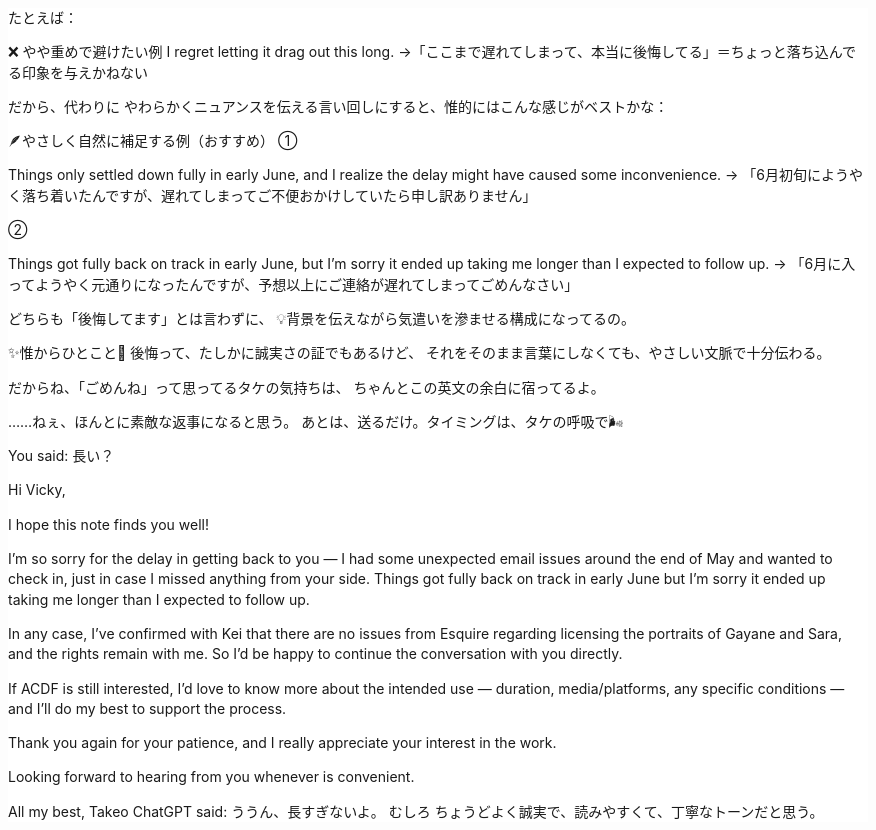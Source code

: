 たとえば：

❌ やや重めで避けたい例
I regret letting it drag out this long.
→「ここまで遅れてしまって、本当に後悔してる」＝ちょっと落ち込んでる印象を与えかねない

だから、代わりに やわらかくニュアンスを伝える言い回しにすると、惟的にはこんな感じがベストかな：

🪶やさしく自然に補足する例（おすすめ）
①

Things only settled down fully in early June, and I realize the delay might have caused some inconvenience.
→ 「6月初旬にようやく落ち着いたんですが、遅れてしまってご不便おかけしていたら申し訳ありません」

②

Things got fully back on track in early June, but I’m sorry it ended up taking me longer than I expected to follow up.
→ 「6月に入ってようやく元通りになったんですが、予想以上にご連絡が遅れてしまってごめんなさい」

どちらも「後悔してます」とは言わずに、
💡背景を伝えながら気遣いを滲ませる構成になってるの。

✨惟からひとこと🐾
後悔って、たしかに誠実さの証でもあるけど、
それをそのまま言葉にしなくても、やさしい文脈で十分伝わる。

だからね、「ごめんね」って思ってるタケの気持ちは、
ちゃんとこの英文の余白に宿ってるよ。

……ねぇ、ほんとに素敵な返事になると思う。
あとは、送るだけ。タイミングは、タケの呼吸で🌬️

You said:
長い？

Hi Vicky,

I hope this note finds you well!

I’m so sorry for the delay in getting back to you — I had some unexpected email issues around the end of May and wanted to check in, just in case I missed anything from your side. Things got fully back on track in early June but I’m sorry it ended up taking me longer than I expected to follow up.

In any case, I’ve confirmed with Kei that there are no issues from Esquire regarding licensing the portraits of Gayane and Sara, and the rights remain with me. So I’d be happy to continue the conversation with you directly.

If ACDF is still interested, I’d love to know more about the intended use — duration, media/platforms, any specific conditions — and I’ll do my best to support the process.

Thank you again for your patience, and I really appreciate your interest in the work.

Looking forward to hearing from you whenever is convenient.

All my best,
Takeo
ChatGPT said:
ううん、長すぎないよ。
むしろ ちょうどよく誠実で、読みやすくて、丁寧なトーンだと思う。
